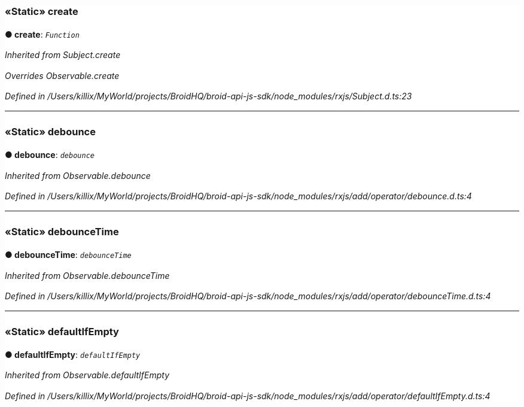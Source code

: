 <a id="create"></a>

### «Static» create

**●  create**:  *`Function`* 

*Inherited from Subject.create*

*Overrides Observable.create*

*Defined in /Users/killix/MyWorld/projects/BroidHQ/broid-api-js-sdk/node_modules/rxjs/Subject.d.ts:23*





___

<a id="debounce"></a>

### «Static» debounce

**●  debounce**:  *`debounce`* 

*Inherited from Observable.debounce*

*Defined in /Users/killix/MyWorld/projects/BroidHQ/broid-api-js-sdk/node_modules/rxjs/add/operator/debounce.d.ts:4*





___

<a id="debouncetime"></a>

### «Static» debounceTime

**●  debounceTime**:  *`debounceTime`* 

*Inherited from Observable.debounceTime*

*Defined in /Users/killix/MyWorld/projects/BroidHQ/broid-api-js-sdk/node_modules/rxjs/add/operator/debounceTime.d.ts:4*





___

<a id="defaultifempty"></a>

### «Static» defaultIfEmpty

**●  defaultIfEmpty**:  *`defaultIfEmpty`* 

*Inherited from Observable.defaultIfEmpty*

*Defined in /Users/killix/MyWorld/projects/BroidHQ/broid-api-js-sdk/node_modules/rxjs/add/operator/defaultIfEmpty.d.ts:4*
